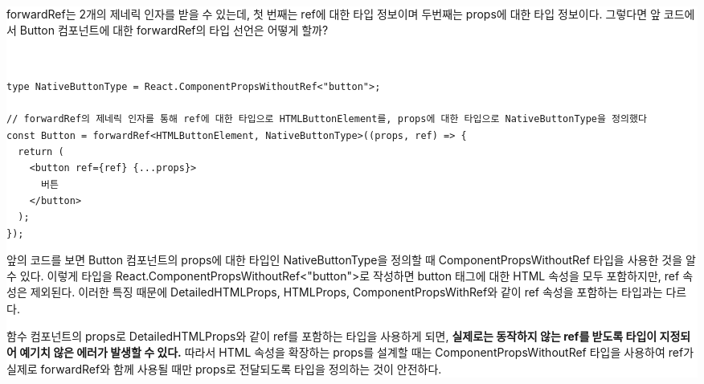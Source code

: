 forwardRef는 2개의 제네릭 인자를 받을 수 있는데, 첫 번째는 ref에 대한 타입 정보이며 두번째는 props에 대한 타입 정보이다. 그렇다면 앞 코드에서 Button 컴포넌트에 대한 forwardRef의 타입 선언은 어떻게 할까?

<br>

```tsx
type NativeButtonType = React.ComponentPropsWithoutRef<"button">;

// forwardRef의 제네릭 인자를 통해 ref에 대한 타입으로 HTMLButtonElement를, props에 대한 타입으로 NativeButtonType을 정의했다
const Button = forwardRef<HTMLButtonElement, NativeButtonType>((props, ref) => {
  return (
    <button ref={ref} {...props}>
      버튼
    </button>
  );
});
```

앞의 코드를 보면 Button 컴포넌트의 props에 대한 타입인 NativeButtonType을 정의할 때 ComponentPropsWithoutRef 타입을 사용한 것을 알 수 있다. 이렇게 타입을 React.ComponentPropsWithoutRef<"button">로 작성하면 button 태그에 대한 HTML 속성을 모두 포함하지만, ref 속성은 제외된다. 이러한 특징 때문에 DetailedHTMLProps, HTMLProps, ComponentPropsWithRef와 같이 ref 속성을 포함하는 타입과는 다르다.

함수 컴포넌트의 props로 DetailedHTMLProps와 같이 ref를 포함하는 타입을 사용하게 되면, **실제로는 동작하지 않는 ref를 받도록 타입이 지정되어 예기치 않은 에러가 발생할 수 있다.** 따라서 HTML 속성을 확장하는 props를 설계할 때는 ComponentPropsWithoutRef 타입을 사용하여 ref가 실제로 forwardRef와 함께 사용될 때만 props로 전달되도록 타입을 정의하는 것이 안전하다.
